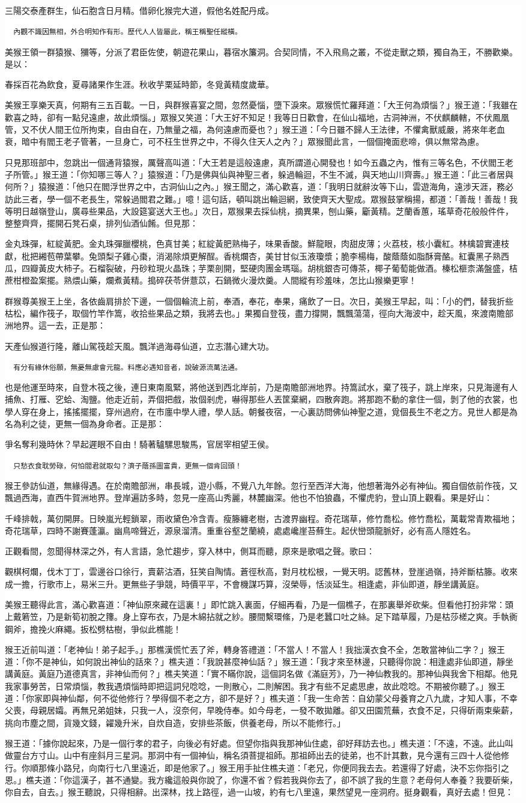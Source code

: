 三陽交泰產群生，仙石胞含日月精。借卵化猴完大道，假他名姓配丹成。

      內觀不識因無相，外合明知作有形。歷代人人皆屬此，稱王稱聖任縱橫。

美猴王領一群猿猴、獼等，分派了君臣佐使，朝遊花果山，暮宿水簾洞。合契同情，不入飛鳥之叢，不從走獸之類，獨自為王，不勝歡樂。是以：

春採百花為飲食，夏尋諸果作生涯。秋收芋栗延時節，冬覓黃精度歲華。

美猴王享樂天真，何期有三五百載。一日，與群猴喜宴之間，忽然憂惱，墮下淚來。眾猴慌忙羅拜道：「大王何為煩惱？」猴王道：「我雖在歡喜之時，卻有一點兒遠慮，故此煩惱。」眾猴又笑道：「大王好不知足！我等日日歡會，在仙山福地，古洞神洲，不伏麒麟轄，不伏鳳凰管，又不伏人間王位所拘束，自由自在，乃無量之福，為何遠慮而憂也？」猴王道：「今日雖不歸人王法律，不懼禽獸威嚴，將來年老血衰，暗中有閻王老子管著，一旦身亡，可不枉生世界之中，不得久住天人之內？」眾猴聞此言，一個個掩面悲啼，俱以無常為慮。

只見那班部中，忽跳出一個通背猿猴，厲聲高叫道：「大王若是這般遠慮，真所謂道心開發也！如今五蟲之內，惟有三等名色，不伏閻王老子所管。」猴王道：「你知哪三等人？」猿猴道：「乃是佛與仙與神聖三者，躲過輪迴，不生不滅，與天地山川齊壽。」猴王道：「此三者居與何所？」猿猴道：「他只在閻浮世界之中，古洞仙山之內。」猴王聞之，滿心歡喜，道：「我明日就辭汝等下山，雲遊海角，遠涉天涯，務必訪此三者，學一個不老長生，常躲過閻君之難。」噫！這句話，頓叫跳出輪迴網，致使齊天大聖成。眾猴鼓掌稱揚，都道：「善哉！善哉！我等明日越嶺登山，廣尋些果品，大設筵宴送大王也。」次日，眾猴果去採仙桃，摘異果，刨山藥，斸黃精。芝蘭香蕙，瑤草奇花般般件件，整整齊齊，擺開石凳石桌，排列仙酒仙餚。但見那：

金丸珠彈，紅綻黃肥。金丸珠彈臘櫻桃，色真甘美；紅綻黃肥熟梅子，味果香酸。鮮龍眼，肉甜皮薄；火荔枝，核小囊紅。林檎碧實連枝獻，枇把緗苞帶葉攀。兔頭梨子雞心棗，消渴除煩更解酲。香桃爛杏，美甘甘似玉液瓊漿；脆李楊梅，酸蔭蔭如脂酥膏酪。紅囊黑子熟西瓜，四瓣黃皮大柿子。石榴裂破，丹砂粒現火晶珠；芋栗剖開，堅硬肉團金瑪瑙。胡桃銀杏可傳茶，椰子葡萄能做酒。榛松榧柰滿盤盛，桔蔗柑橙盈案擺。熟煨山藥，爛煮黃精。搗碎茯苓併薏苡，石鍋微火漫炊羹。人間縱有珍羞味，怎比山猴樂更寧！

群猴尊美猴王上坐，各依齒肩排於下邊，一個個輪流上前，奉酒，奉花，奉果，痛飲了一日。次日，美猴王早起，叫：「小的們，替我折些枯松，編作筏子，取個竹竿作篙，收拾些果品之類，我將去也。」果獨自登筏，盡力撐開，飄飄蕩蕩，徑向大海波中，趁天風，來渡南贍部洲地界。這一去，正是那：

天產仙猴道行隆，離山駕筏趁天風。飄洋過海尋仙道，立志潛心建大功。

      有分有緣休俗願，無憂無慮會元龍。料應必遇知音者，說破源流萬法通。

也是他運至時來，自登木筏之後，連日東南風緊，將他送到西北岸前，乃是南贍部洲地界。持篙試水，棄了筏子，跳上岸來，只見海邊有人捕魚、打雁、穵蛤、淘鹽。他走近前，弄個把戲，妝個剎虎，嚇得那些人丟筐棄網，四散奔跑。將那跑不動的拿住一個，剝了他的衣裳，也學人穿在身上，搖搖擺擺，穿州過府，在市廛中學人禮，學人話。朝餐夜宿，一心裏訪問佛仙神聖之道，覓個長生不老之方。見世人都是為名為利之徒，更無一個為身命者。正是那：

爭名奪利幾時休？早起遲眼不自由！騎著驢騾思駿馬，官居宰相望王侯。

      只愁衣食耽勞碌，何怕閻君就取勾？濟子蔭孫圖富貴，更無一個肯回頭！

猴王參訪仙道，無緣得遇。在於南贍部洲，串長城，遊小縣，不覺八九年餘。忽行至西洋大海，他想著海外必有神仙。獨自個依前作筏，又飄過西海，直西牛賀洲地界。登岸遍訪多時，忽見一座高山秀麗，林麓幽深。他也不怕狼蟲，不懼虎豹，登山頂上觀看。果是好山：

千峰排戟，萬仞開屏。日映嵐光輕鎖翠，雨收黛色冷含青。瘦籐纏老樹，古渡界幽程。奇花瑞草，修竹喬松。修竹喬松，萬載常青欺福地；奇花瑞草，四時不謝賽蓬瀛。幽鳥啼聲近，源泉溜清。重重谷壑芝蘭繞，處處巉崖苔蘚生。起伏巒頭龍脈好，必有高人隱姓名。

正觀看間，忽聞得林深之外，有人言語，急忙趨步，穿入林中，側耳而聽，原來是歌唱之聲。歌曰：

觀棋柯爛，伐木丁丁，雲邊谷口徐行，賣薪沽酒，狂笑自陶情。蒼徑秋高，對月枕松根，一覺天明。認舊林，登崖過嶺，持斧斷枯籐。收來成一擔，行歌市上，易米三升。更無些子爭競，時價平平，不會機謀巧算，沒榮辱，恬淡延生。相逢處，非仙即道，靜坐講黃庭。

美猴王聽得此言，滿心歡喜道：「神仙原來藏在這裏！」即忙跳入裏面，仔細再看，乃是一個樵子，在那裏舉斧砍柴。但看他打扮非常：頭上戴箬笠，乃是新筍初脫之籜。身上穿布衣，乃是木綿拈就之紗。腰間繫環絛，乃是老蠶口吐之絲。足下踏草履，乃是枯莎槎之爽。手執衠鋼斧，擔挽火麻繩。扳松劈枯樹，爭似此樵能！

猴王近前叫道：「老神仙！弟子起手。」那樵漢慌忙丟了斧，轉身答禮道：「不當人！不當人！我拙漢衣食不全，怎敢當神仙二字？」猴王道：「你不是神仙，如何說出神仙的話來？」樵夫道：「我說甚麼神仙話？」猴王道：「我才來至林邊，只聽得你說：相逢處非仙即道，靜坐講黃庭。黃庭乃道德真言，非神仙而何？」樵夫笑道：「實不瞞你說，這個詞名做《滿庭芳》，乃一神仙教我的。那神仙與我舍下相鄰。他見我家事勞苦，日常煩惱，教我遇煩惱時即把這詞兒唸唸，一則散心，二則解困。我才有些不足處思慮，故此唸唸。不期被你聽了。」猴王道：「你家即與神仙鄰，何不從他修行？學得個不老之方，卻不是好？」樵夫道：「我一生命苦：自幼蒙父母養育之八九歲，才知人事，不幸父喪，母親居孀。再無兄弟姐妹，只我一人，沒奈何，早晚侍奉。如今母老，一發不敢拋離。卻又田園荒蕪，衣食不足，只得斫兩束柴薪，挑向市塵之間，貨幾文錢，糴幾升米，自炊自造，安排些茶飯，供養老母，所以不能修行。」

猴王道：「據你說起來，乃是一個行孝的君子，向後必有好處。但望你指與我那神仙住處，卻好拜訪去也。」樵夫道：「不遠，不遠。此山叫做靈台方寸山。山中有座斜月三星洞。那洞中有一個神仙，稱名須菩提祖師。那祖師出去的徒弟，也不計其數，見今還有三四十人從他修行。你順那條小路兒，向南行七八里遠近，即是他家了。」猴王用手扯住樵夫道：「老兄，你便同我去去。若還得了好處，決不忘你指引之恩。」樵夫道：「你這漢子，甚不通變。我方纔這般與你說了，你還不省？假若我與你去了，卻不誤了我的生意？老母何人奉養？我要斫柴，你自去，自去。」猴王聽說，只得相辭。出深林，找上路徑，過一山坡，約有七八里遠，果然望見一座洞府。挺身觀看，真好去處！但見：
